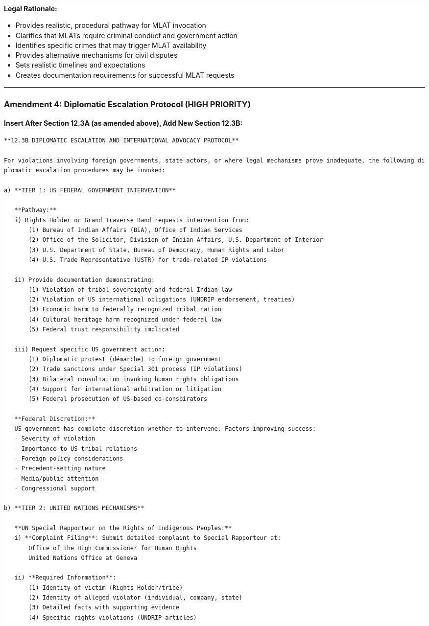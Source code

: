 **Legal Rationale:**
- Provides realistic, procedural pathway for MLAT invocation
- Clarifies that MLATs require criminal conduct and government action
- Identifies specific crimes that may trigger MLAT availability
- Provides alternative mechanisms for civil disputes
- Sets realistic timelines and expectations
- Creates documentation requirements for successful MLAT requests

---

### Amendment 4: Diplomatic Escalation Protocol (HIGH PRIORITY)

**Insert After Section 12.3A (as amended above), Add New Section 12.3B:**

```markdown
**12.3B DIPLOMATIC ESCALATION AND INTERNATIONAL ADVOCACY PROTOCOL**

For violations involving foreign governments, state actors, or where legal mechanisms prove inadequate, the following diplomatic escalation procedures may be invoked:

a) **TIER 1: US FEDERAL GOVERNMENT INTERVENTION**
   
   **Pathway:**
   i) Rights Holder or Grand Traverse Band requests intervention from:
       (1) Bureau of Indian Affairs (BIA), Office of Indian Services
       (2) Office of the Solicitor, Division of Indian Affairs, U.S. Department of Interior
       (3) U.S. Department of State, Bureau of Democracy, Human Rights and Labor
       (4) U.S. Trade Representative (USTR) for trade-related IP violations
   
   ii) Provide documentation demonstrating:
       (1) Violation of tribal sovereignty and federal Indian law
       (2) Violation of US international obligations (UNDRIP endorsement, treaties)
       (3) Economic harm to federally recognized tribal nation
       (4) Cultural heritage harm recognized under federal law
       (5) Federal trust responsibility implicated
   
   iii) Request specific US government action:
       (1) Diplomatic protest (démarche) to foreign government
       (2) Trade sanctions under Special 301 process (IP violations)
       (3) Bilateral consultation invoking human rights obligations
       (4) Support for international arbitration or litigation
       (5) Federal prosecution of US-based co-conspirators
   
   **Federal Discretion:**
   US government has complete discretion whether to intervene. Factors improving success:
   - Severity of violation
   - Importance to US-tribal relations
   - Foreign policy considerations
   - Precedent-setting nature
   - Media/public attention
   - Congressional support

b) **TIER 2: UNITED NATIONS MECHANISMS**
   
   **UN Special Rapporteur on the Rights of Indigenous Peoples:**
   i) **Complaint Filing**: Submit detailed complaint to Special Rapporteur at:
       Office of the High Commissioner for Human Rights
       United Nations Office at Geneva
   
   ii) **Required Information**:
       (1) Identity of victim (Rights Holder/tribe)
       (2) Identity of alleged violator (individual, company, state)
       (3) Detailed facts with supporting evidence
       (4) Specific rights violations (UNDRIP articles)
```